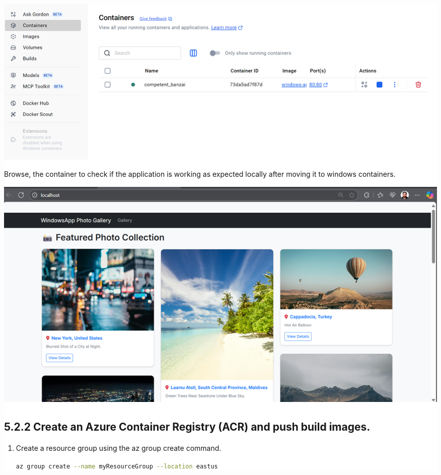 ![alt text](images/aks-windows-container-05.png)

Browse, the container to check if the application is working as expected locally after moving it to windows containers.

![alt text](images/aks-windows-container-06.png)

## 5.2.2	Create an Azure Container Registry (ACR) and push build images.

1. Create a resource group using the az group create command.

    ```bash
    az group create --name myResourceGroup --location eastus
    ```
